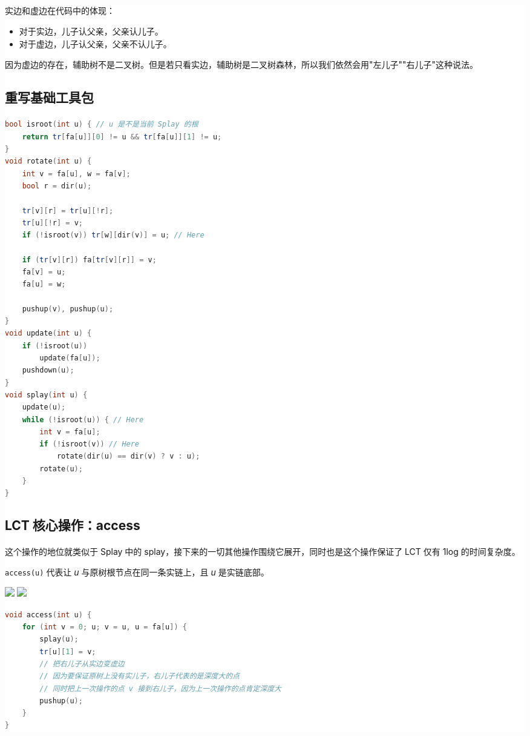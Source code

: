 实边和虚边在代码中的体现：
- 对于实边，儿子认父亲，父亲认儿子。
- 对于虚边，儿子认父亲，父亲不认儿子。

因为虚边的存在，辅助树不是二叉树。但是若只看实边，辅助树是二叉树森林，所以我们依然会用"左儿子""右儿子"这种说法。

## 重写基础工具包

```cpp
bool isroot(int u) { // u 是不是当前 Splay 的根
    return tr[fa[u]][0] != u && tr[fa[u]][1] != u;
}
void rotate(int u) {
    int v = fa[u], w = fa[v];
    bool r = dir(u);

    tr[v][r] = tr[u][!r];
    tr[u][!r] = v;
    if (!isroot(v)) tr[w][dir(v)] = u; // Here

    if (tr[v][r]) fa[tr[v][r]] = v;
    fa[v] = u;
    fa[u] = w;

    pushup(v), pushup(u);
}
void update(int u) {
    if (!isroot(u))
        update(fa[u]);
    pushdown(u);
}
void splay(int u) {
    update(u);
    while (!isroot(u)) { // Here
        int v = fa[u];
        if (!isroot(v)) // Here
            rotate(dir(u) == dir(v) ? v : u);
        rotate(u);
    }
}
```

## LCT 核心操作：access

这个操作的地位就类似于 Splay 中的 splay，接下来的一切其他操作围绕它展开，同时也是这个操作保证了 LCT 仅有 1log 的时间复杂度。

`access(u)` 代表让 $u$ 与原树根节点在同一条实链上，且 $u$ 是实链底部。

<img src="https://oi-wiki.org/ds/images/lct-access-3.svg" width="200" style="vertical-align: top;"/>
<img src="https://oi-wiki.org/ds/images/lct-access-7.svg" width="300" style="vertical-align: top;"/>

```cpp
void access(int u) {
    for (int v = 0; u; v = u, u = fa[u]) {
        splay(u);
        tr[u][1] = v;
        // 把右儿子从实边变虚边
        // 因为要保证原树上没有实儿子，右儿子代表的是深度大的点
        // 同时把上一次操作的点 v 接到右儿子，因为上一次操作的点肯定深度大
        pushup(u);
    }
}
```
